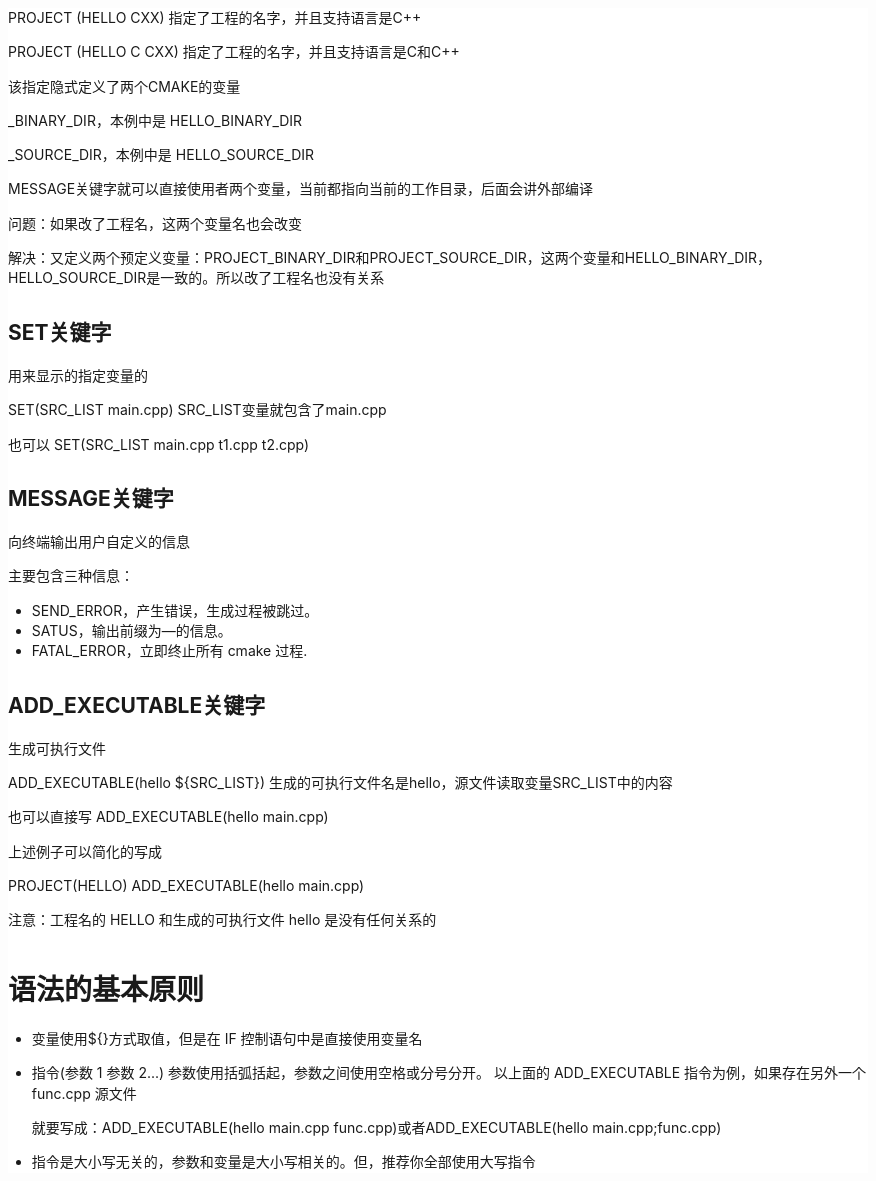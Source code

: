 PROJECT (HELLO CXX)      指定了工程的名字，并且支持语言是C++

PROJECT (HELLO C CXX)      指定了工程的名字，并且支持语言是C和C++

该指定隐式定义了两个CMAKE的变量

<projectname>_BINARY_DIR，本例中是 HELLO_BINARY_DIR

<projectname>_SOURCE_DIR，本例中是 HELLO_SOURCE_DIR

MESSAGE关键字就可以直接使用者两个变量，当前都指向当前的工作目录，后面会讲外部编译

问题：如果改了工程名，这两个变量名也会改变

解决：又定义两个预定义变量：PROJECT_BINARY_DIR和PROJECT_SOURCE_DIR，这两个变量和HELLO_BINARY_DIR，HELLO_SOURCE_DIR是一致的。所以改了工程名也没有关系

## SET关键字

用来显示的指定变量的

SET(SRC_LIST main.cpp)    SRC_LIST变量就包含了main.cpp

也可以 SET(SRC_LIST main.cpp t1.cpp t2.cpp)

## MESSAGE关键字

向终端输出用户自定义的信息

主要包含三种信息：

- SEND_ERROR，产生错误，生成过程被跳过。
- SATUS，输出前缀为—的信息。
- FATAL_ERROR，立即终止所有 cmake 过程.

## ADD_EXECUTABLE关键字

生成可执行文件

ADD_EXECUTABLE(hello ${SRC_LIST})     生成的可执行文件名是hello，源文件读取变量SRC_LIST中的内容

也可以直接写 ADD_EXECUTABLE(hello main.cpp)

上述例子可以简化的写成

PROJECT(HELLO)
ADD_EXECUTABLE(hello main.cpp)

注意：工程名的 HELLO 和生成的可执行文件 hello 是没有任何关系的

# 语法的基本原则

- 变量使用${}方式取值，但是在 IF 控制语句中是直接使用变量名
- 指令(参数 1 参数 2...) 参数使用括弧括起，参数之间使用空格或分号分开。 以上面的 ADD_EXECUTABLE 指令为例，如果存在另外一个 func.cpp 源文件
  
    就要写成：ADD_EXECUTABLE(hello main.cpp func.cpp)或者ADD_EXECUTABLE(hello main.cpp;func.cpp)
    
- 指令是大小写无关的，参数和变量是大小写相关的。但，推荐你全部使用大写指令
